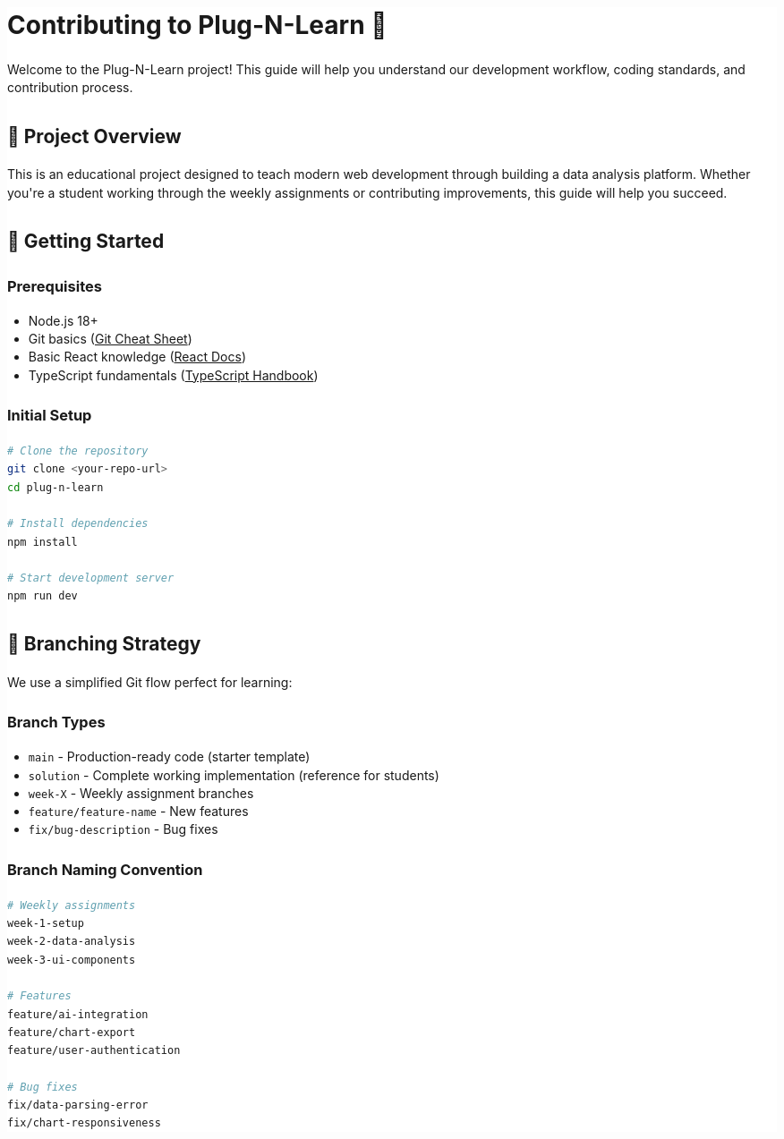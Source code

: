 
# Contributing to Plug-N-Learn 🚀

Welcome to the Plug-N-Learn project! This guide will help you understand our development workflow, coding standards, and contribution process.

## 🎯 Project Overview

This is an educational project designed to teach modern web development through building a data analysis platform. Whether you're a student working through the weekly assignments or contributing improvements, this guide will help you succeed.

## 🌟 Getting Started

### Prerequisites
- Node.js 18+ 
- Git basics ([Git Cheat Sheet](https://education.github.com/git-cheat-sheet-education.pdf))
- Basic React knowledge ([React Docs](https://react.dev/learn))
- TypeScript fundamentals ([TypeScript Handbook](https://www.typescriptlang.org/docs/))

### Initial Setup
```bash
# Clone the repository
git clone <your-repo-url>
cd plug-n-learn

# Install dependencies
npm install

# Start development server
npm run dev
```

## 🌳 Branching Strategy

We use a simplified Git flow perfect for learning:

### Branch Types
- `main` - Production-ready code (starter template)
- `solution` - Complete working implementation (reference for students)
- `week-X` - Weekly assignment branches
- `feature/feature-name` - New features
- `fix/bug-description` - Bug fixes

### Branch Naming Convention
```bash
# Weekly assignments
week-1-setup
week-2-data-analysis
week-3-ui-components

# Features
feature/ai-integration
feature/chart-export
feature/user-authentication

# Bug fixes
fix/data-parsing-error
fix/chart-responsiveness
```
